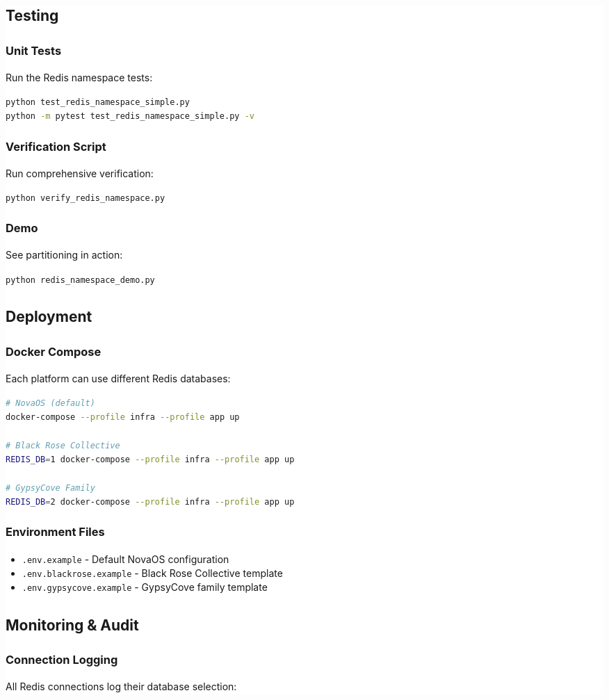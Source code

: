 ## Testing

### Unit Tests

Run the Redis namespace tests:
```bash
python test_redis_namespace_simple.py
python -m pytest test_redis_namespace_simple.py -v
```

### Verification Script

Run comprehensive verification:
```bash
python verify_redis_namespace.py
```

### Demo

See partitioning in action:
```bash
python redis_namespace_demo.py
```

## Deployment

### Docker Compose

Each platform can use different Redis databases:

```bash
# NovaOS (default)
docker-compose --profile infra --profile app up

# Black Rose Collective  
REDIS_DB=1 docker-compose --profile infra --profile app up

# GypsyCove Family
REDIS_DB=2 docker-compose --profile infra --profile app up
```

### Environment Files

- `.env.example` - Default NovaOS configuration
- `.env.blackrose.example` - Black Rose Collective template  
- `.env.gypsycove.example` - GypsyCove family template

## Monitoring & Audit

### Connection Logging

All Redis connections log their database selection:
